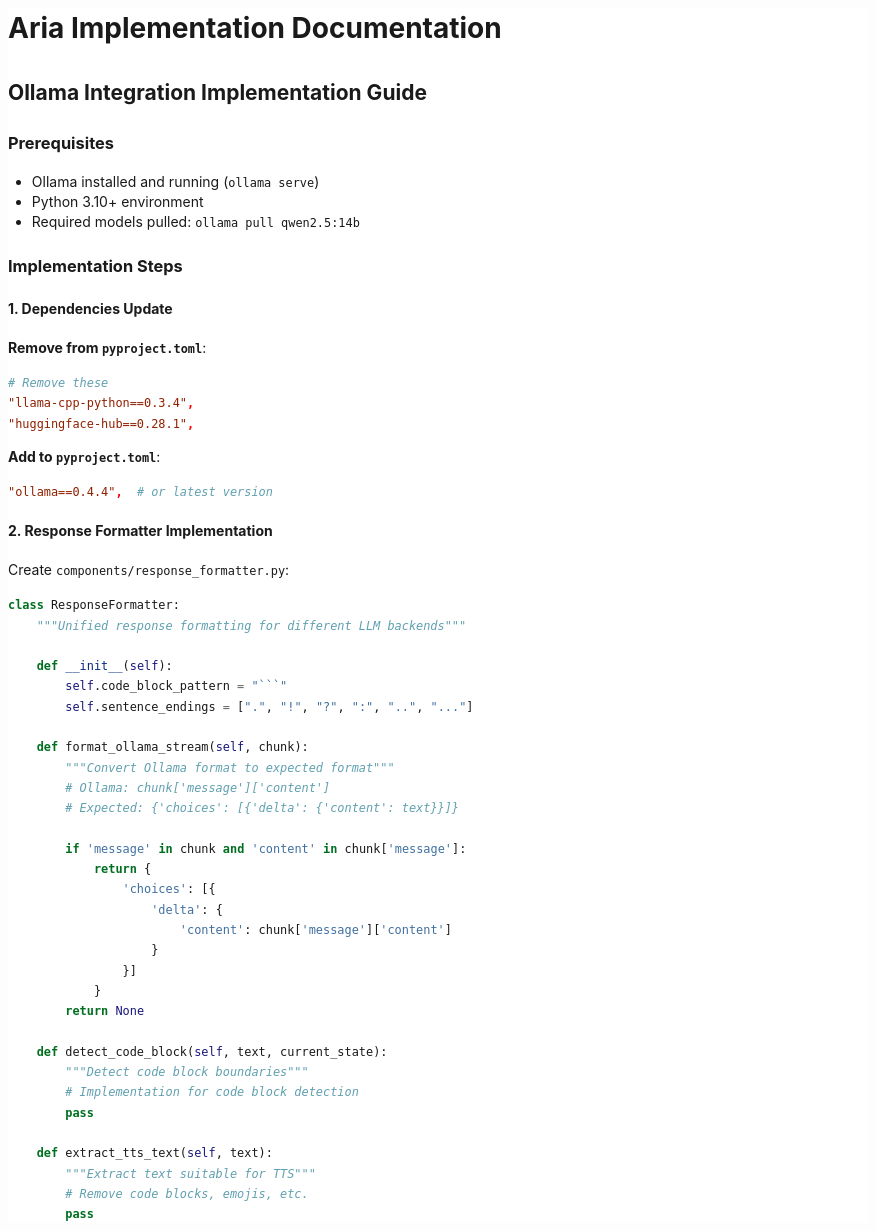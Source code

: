 # Aria Implementation Documentation

## Ollama Integration Implementation Guide

### Prerequisites
- Ollama installed and running (`ollama serve`)
- Python 3.10+ environment
- Required models pulled: `ollama pull qwen2.5:14b`

### Implementation Steps

#### 1. Dependencies Update

**Remove from `pyproject.toml`**:
```toml
# Remove these
"llama-cpp-python==0.3.4",
"huggingface-hub==0.28.1",
```

**Add to `pyproject.toml`**:
```toml
"ollama==0.4.4",  # or latest version
```

#### 2. Response Formatter Implementation

Create `components/response_formatter.py`:

```python
class ResponseFormatter:
    """Unified response formatting for different LLM backends"""
    
    def __init__(self):
        self.code_block_pattern = "```"
        self.sentence_endings = [".", "!", "?", ":", "..", "..."]
    
    def format_ollama_stream(self, chunk):
        """Convert Ollama format to expected format"""
        # Ollama: chunk['message']['content']
        # Expected: {'choices': [{'delta': {'content': text}}]}
        
        if 'message' in chunk and 'content' in chunk['message']:
            return {
                'choices': [{
                    'delta': {
                        'content': chunk['message']['content']
                    }
                }]
            }
        return None
    
    def detect_code_block(self, text, current_state):
        """Detect code block boundaries"""
        # Implementation for code block detection
        pass
    
    def extract_tts_text(self, text):
        """Extract text suitable for TTS"""
        # Remove code blocks, emojis, etc.
        pass
```
